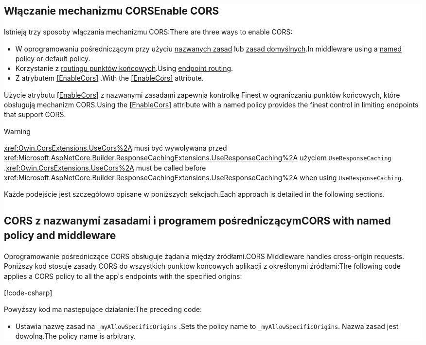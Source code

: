## <a name="enable-cors"></a><span data-ttu-id="01e47-127">Włączanie mechanizmu CORS</span><span class="sxs-lookup"><span data-stu-id="01e47-127">Enable CORS</span></span>

<span data-ttu-id="01e47-128">Istnieją trzy sposoby włączania mechanizmu CORS:</span><span class="sxs-lookup"><span data-stu-id="01e47-128">There are three ways to enable CORS:</span></span>

* <span data-ttu-id="01e47-129">W oprogramowaniu pośredniczącym przy użyciu [nazwanych zasad](#np) lub [zasad domyślnych](#dp).</span><span class="sxs-lookup"><span data-stu-id="01e47-129">In middleware using a [named policy](#np) or [default policy](#dp).</span></span>
* <span data-ttu-id="01e47-130">Korzystanie z [routingu punktów końcowych](#ecors).</span><span class="sxs-lookup"><span data-stu-id="01e47-130">Using [endpoint routing](#ecors).</span></span>
* <span data-ttu-id="01e47-131">Z atrybutem [[EnableCors]](#attr) .</span><span class="sxs-lookup"><span data-stu-id="01e47-131">With the [[EnableCors]](#attr) attribute.</span></span>

<span data-ttu-id="01e47-132">Użycie atrybutu [[EnableCors]](#attr) z nazwanymi zasadami zapewnia kontrolkę Finest w ograniczaniu punktów końcowych, które obsługują mechanizm CORS.</span><span class="sxs-lookup"><span data-stu-id="01e47-132">Using the [[EnableCors]](#attr) attribute with a named policy provides the finest control in limiting endpoints that support CORS.</span></span>

> [!WARNING]
> <span data-ttu-id="01e47-133"><xref:Owin.CorsExtensions.UseCors%2A> musi być wywoływana przed <xref:Microsoft.AspNetCore.Builder.ResponseCachingExtensions.UseResponseCaching%2A> użyciem `UseResponseCaching` .</span><span class="sxs-lookup"><span data-stu-id="01e47-133"><xref:Owin.CorsExtensions.UseCors%2A> must be called before <xref:Microsoft.AspNetCore.Builder.ResponseCachingExtensions.UseResponseCaching%2A> when using `UseResponseCaching`.</span></span>

<span data-ttu-id="01e47-134">Każde podejście jest szczegółowo opisane w poniższych sekcjach.</span><span class="sxs-lookup"><span data-stu-id="01e47-134">Each approach is detailed in the following sections.</span></span>

<a name="np"></a>

## <a name="cors-with-named-policy-and-middleware"></a><span data-ttu-id="01e47-135">CORS z nazwanymi zasadami i programem pośredniczącym</span><span class="sxs-lookup"><span data-stu-id="01e47-135">CORS with named policy and middleware</span></span>

<span data-ttu-id="01e47-136">Oprogramowanie pośredniczące CORS obsługuje żądania między źródłami.</span><span class="sxs-lookup"><span data-stu-id="01e47-136">CORS Middleware handles cross-origin requests.</span></span> <span data-ttu-id="01e47-137">Poniższy kod stosuje zasady CORS do wszystkich punktów końcowych aplikacji z określonymi źródłami:</span><span class="sxs-lookup"><span data-stu-id="01e47-137">The following code applies a CORS policy to all the app's endpoints with the specified origins:</span></span>

[!code-csharp[](cors/3.1sample/Cors/WebAPI/Startup.cs?name=snippet&highlight=3,9,32)]

<span data-ttu-id="01e47-138">Powyższy kod ma następujące działanie:</span><span class="sxs-lookup"><span data-stu-id="01e47-138">The preceding code:</span></span>

* <span data-ttu-id="01e47-139">Ustawia nazwę zasad na `_myAllowSpecificOrigins` .</span><span class="sxs-lookup"><span data-stu-id="01e47-139">Sets the policy name to `_myAllowSpecificOrigins`.</span></span> <span data-ttu-id="01e47-140">Nazwa zasad jest dowolną.</span><span class="sxs-lookup"><span data-stu-id="01e47-140">The policy name is arbitrary.</span></span>